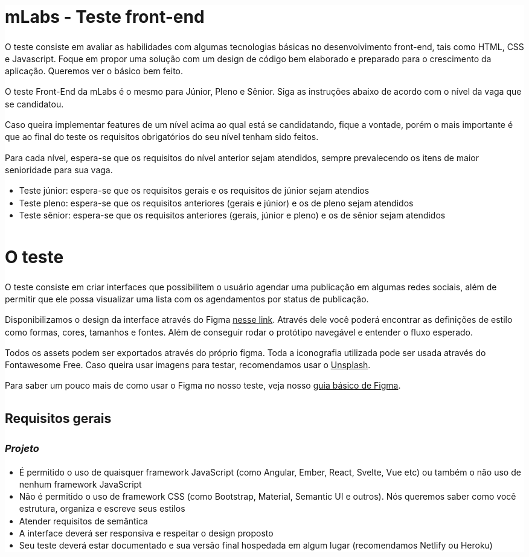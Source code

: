 # mLabs - Teste front-end

O teste consiste em avaliar as habilidades com algumas tecnologias básicas no desenvolvimento front-end, tais como HTML, CSS e Javascript. Foque em propor uma solução com um design de código bem elaborado e preparado para o crescimento da aplicação. Queremos ver o básico bem feito.

O teste Front-End da mLabs é o mesmo para Júnior, Pleno e Sênior. Siga as instruções abaixo de acordo com o nível da vaga que se candidatou.

Caso queira implementar features de um nível acima ao qual está se candidatando, fique a vontade, porém o mais importante é que ao final do teste os requisitos obrigatórios do seu nível tenham sido feitos.

Para cada nível, espera-se que os requisitos do nível anterior sejam atendidos, sempre prevalecendo os itens de maior senioridade para sua vaga.

- Teste júnior: espera-se que os requisitos gerais e os requisitos de júnior sejam atendios
- Teste pleno: espera-se que os requisitos anteriores (gerais e júnior) e os de pleno sejam atendidos
- Teste sênior: espera-se que os requisitos anteriores (gerais, júnior e pleno) e os de sênior sejam atendidos

# O teste

O teste consiste em criar interfaces que possibilitem o usuário agendar uma publicação em algumas redes sociais, além de permitir que ele possa visualizar uma lista com os agendamentos por status de publicação.

Disponibilizamos o design da interface através do Figma [nesse link](https://www.figma.com/file/JYNYnwyXKa0N3m7myjF8Y4/v1?node-id=0%3A1). Através dele você poderá encontrar as definições de estilo como formas, cores, tamanhos e fontes. Além de conseguir rodar o protótipo navegável e entender o fluxo esperado.

Todos os assets podem ser exportados através do próprio figma. Toda a iconografia utilizada pode ser usada através do Fontawesome Free. Caso queira usar imagens para testar, recomendamos usar o [Unsplash](https://unsplash.com/).

Para saber um pouco mais de como usar o Figma no nosso teste, veja nosso [guia básico de Figma](https://github.com/mlabssoftware/mlabs-teste/blob/master/figma.md).

## Requisitos gerais

### *Projeto*

- É permitido o uso de quaisquer framework JavaScript (como Angular, Ember, React, Svelte, Vue etc) ou também o não uso de nenhum framework JavaScript
- Não é permitido o uso de framework CSS (como Bootstrap, Material, Semantic UI e outros). Nós queremos saber como você estrutura, organiza e escreve seus estilos
- Atender requisitos de semântica
- A interface deverá ser responsiva e respeitar o design proposto
- Seu teste deverá estar documentado e sua versão final hospedada em algum lugar (recomendamos Netlify ou Heroku)
